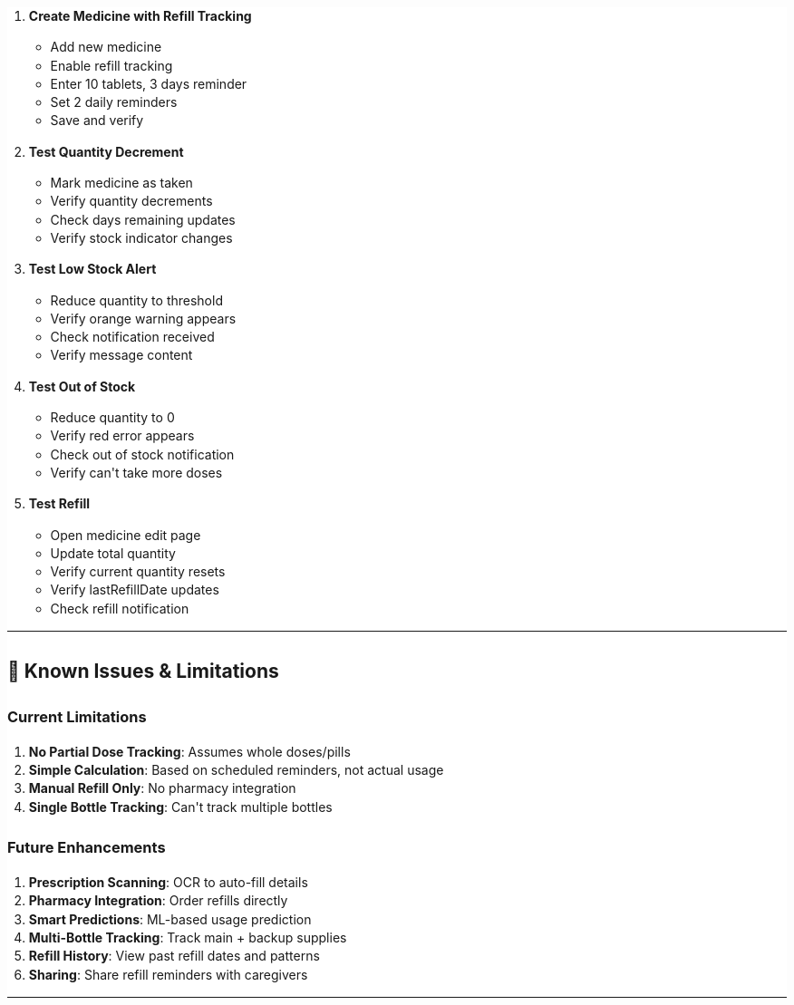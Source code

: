 1. **Create Medicine with Refill Tracking**

   - Add new medicine
   - Enable refill tracking
   - Enter 10 tablets, 3 days reminder
   - Set 2 daily reminders
   - Save and verify

2. **Test Quantity Decrement**

   - Mark medicine as taken
   - Verify quantity decrements
   - Check days remaining updates
   - Verify stock indicator changes

3. **Test Low Stock Alert**

   - Reduce quantity to threshold
   - Verify orange warning appears
   - Check notification received
   - Verify message content

4. **Test Out of Stock**

   - Reduce quantity to 0
   - Verify red error appears
   - Check out of stock notification
   - Verify can't take more doses

5. **Test Refill**
   - Open medicine edit page
   - Update total quantity
   - Verify current quantity resets
   - Verify lastRefillDate updates
   - Check refill notification

---

## 🐛 Known Issues & Limitations

### Current Limitations

1. **No Partial Dose Tracking**: Assumes whole doses/pills
2. **Simple Calculation**: Based on scheduled reminders, not actual usage
3. **Manual Refill Only**: No pharmacy integration
4. **Single Bottle Tracking**: Can't track multiple bottles

### Future Enhancements

1. **Prescription Scanning**: OCR to auto-fill details
2. **Pharmacy Integration**: Order refills directly
3. **Smart Predictions**: ML-based usage prediction
4. **Multi-Bottle Tracking**: Track main + backup supplies
5. **Refill History**: View past refill dates and patterns
6. **Sharing**: Share refill reminders with caregivers

---
